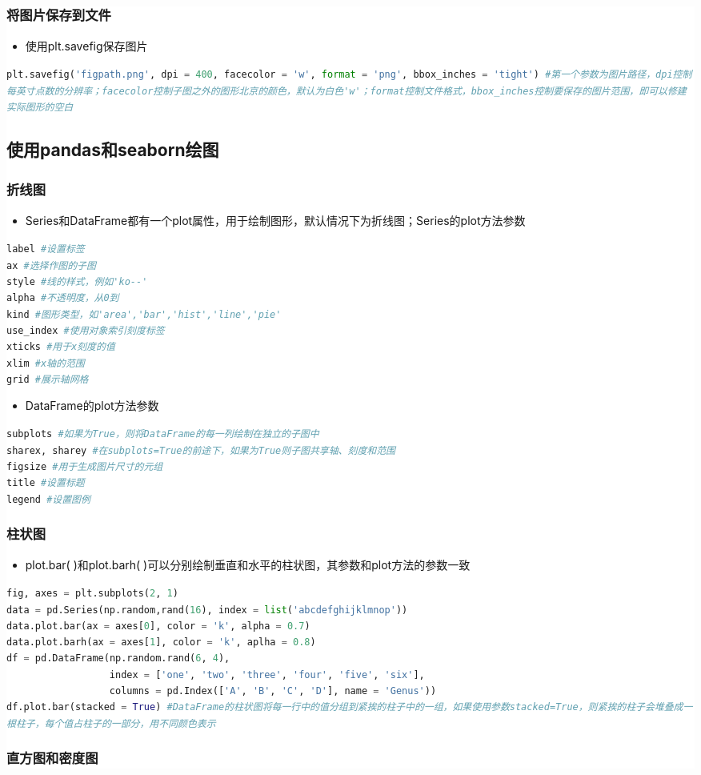 
### 将图片保存到文件

- 使用plt.savefig保存图片
```python
plt.savefig('figpath.png', dpi = 400, facecolor = 'w', format = 'png', bbox_inches = 'tight') #第一个参数为图片路径，dpi控制每英寸点数的分辨率；facecolor控制子图之外的图形北京的颜色，默认为白色'w'；format控制文件格式，bbox_inches控制要保存的图片范围，即可以修建实际图形的空白
```

## 使用pandas和seaborn绘图

### 折线图

- Series和DataFrame都有一个plot属性，用于绘制图形，默认情况下为折线图；Series的plot方法参数
```python
label #设置标签
ax #选择作图的子图
style #线的样式，例如'ko--'
alpha #不透明度，从0到
kind #图形类型，如'area','bar','hist','line','pie'
use_index #使用对象索引刻度标签
xticks #用于x刻度的值
xlim #x轴的范围
grid #展示轴网格
```

- DataFrame的plot方法参数
```python
subplots #如果为True，则将DataFrame的每一列绘制在独立的子图中
sharex, sharey #在subplots=True的前途下，如果为True则子图共享轴、刻度和范围
figsize #用于生成图片尺寸的元组
title #设置标题
legend #设置图例
```

### 柱状图

- plot.bar( )和plot.barh( )可以分别绘制垂直和水平的柱状图，其参数和plot方法的参数一致
```python
fig, axes = plt.subplots(2, 1)
data = pd.Series(np.random,rand(16), index = list('abcdefghijklmnop'))
data.plot.bar(ax = axes[0], color = 'k', alpha = 0.7)
data.plot.barh(ax = axes[1], color = 'k', aplha = 0.8)
df = pd.DataFrame(np.random.rand(6, 4),
                  index = ['one', 'two', 'three', 'four', 'five', 'six'],
                  columns = pd.Index(['A', 'B', 'C', 'D'], name = 'Genus'))
df.plot.bar(stacked = True) #DataFrame的柱状图将每一行中的值分组到紧挨的柱子中的一组，如果使用参数stacked=True，则紧挨的柱子会堆叠成一根柱子，每个值占柱子的一部分，用不同颜色表示
```

### 直方图和密度图
